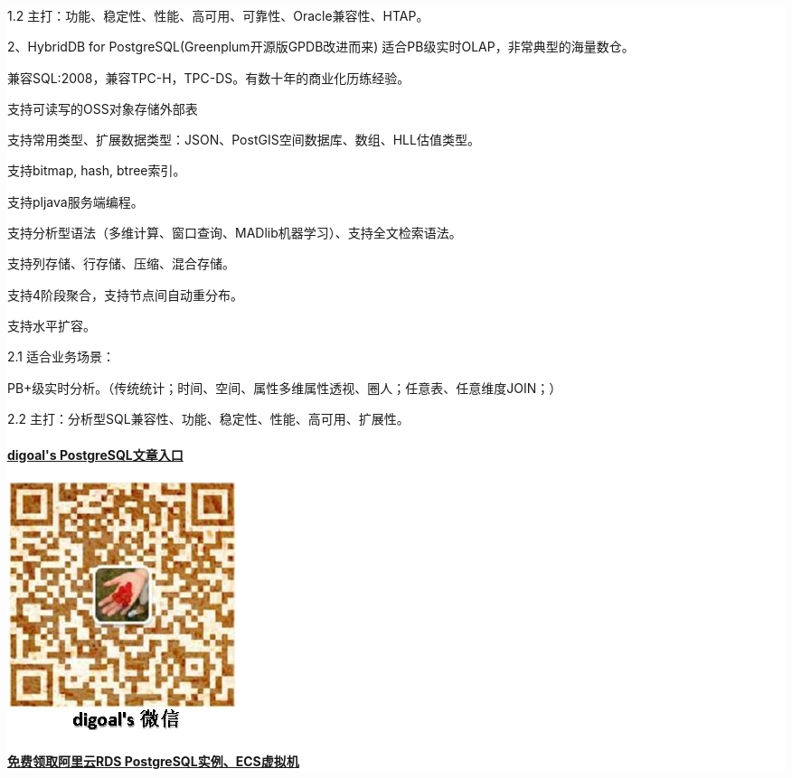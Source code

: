 1\.2 主打：功能、稳定性、性能、高可用、可靠性、Oracle兼容性、HTAP。  
  
2、HybridDB for PostgreSQL(Greenplum开源版GPDB改进而来) 适合PB级实时OLAP，非常典型的海量数仓。  
  
兼容SQL:2008，兼容TPC-H，TPC-DS。有数十年的商业化历练经验。  
  
支持可读写的OSS对象存储外部表  
  
支持常用类型、扩展数据类型：JSON、PostGIS空间数据库、数组、HLL估值类型。  
  
支持bitmap, hash, btree索引。  
  
支持pljava服务端编程。  
  
支持分析型语法（多维计算、窗口查询、MADlib机器学习）、支持全文检索语法。  
  
支持列存储、行存储、压缩、混合存储。  
  
支持4阶段聚合，支持节点间自动重分布。  
  
支持水平扩容。  
  
2\.1 适合业务场景：  
  
PB+级实时分析。（传统统计；时间、空间、属性多维属性透视、圈人；任意表、任意维度JOIN；）  
  
2\.2 主打：分析型SQL兼容性、功能、稳定性、性能、高可用、扩展性。  
  
  
  
  
  
  
  
  
  
  
  
  
  
  
  
  
#### [digoal's PostgreSQL文章入口](https://github.com/digoal/blog/blob/master/README.md "22709685feb7cab07d30f30387f0a9ae")
  
  
![digoal's weixin](../pic/digoal_weixin.jpg "f7ad92eeba24523fd47a6e1a0e691b59")
  
  
  
  
  
  
  
  
#### [免费领取阿里云RDS PostgreSQL实例、ECS虚拟机](https://www.aliyun.com/database/postgresqlactivity "57258f76c37864c6e6d23383d05714ea")
  
